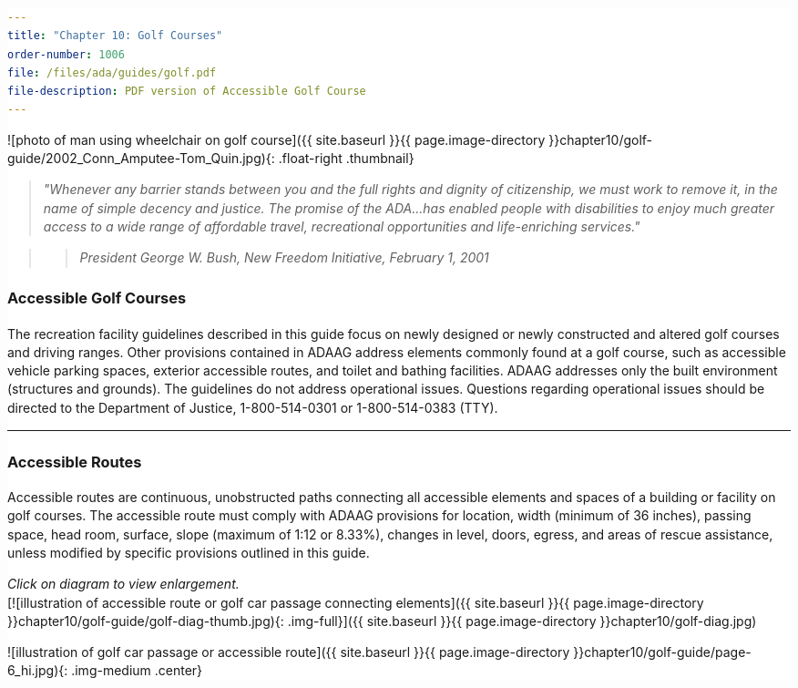 ```yaml
---
title: "Chapter 10: Golf Courses"
order-number: 1006
file: /files/ada/guides/golf.pdf
file-description: PDF version of Accessible Golf Course
---
```

<div class="clearfix" markdown="1">
![photo of man using wheelchair on golf
course]({{ site.baseurl }}{{ page.image-directory }}chapter10/golf-guide/2002_Conn_Amputee-Tom_Quin.jpg){: .float-right .thumbnail}

> *"Whenever any barrier stands between you and the full rights and dignity of
citizenship, we must work to remove it, in the name of simple decency
and justice. The promise of the ADA...has enabled people with
disabilities to enjoy much greater access to a wide range of affordable
travel, recreational opportunities and life-enriching services."*

>> *President George W. Bush, New Freedom Initiative, February 1, 2001*
</div>

### Accessible Golf Courses
The recreation facility guidelines described in this guide focus on
newly designed or newly constructed and altered golf courses and driving
ranges. Other provisions contained in ADAAG address elements commonly
found at a golf course, such as accessible vehicle parking spaces,
exterior accessible routes, and toilet and bathing facilities. ADAAG
addresses only the built environment (structures and grounds). The
guidelines do not address operational issues. Questions regarding
operational issues should be directed to the Department of Justice,
1-800-514-0301 or 1-800-514-0383 (TTY).

---

### Accessible Routes
Accessible routes are continuous, unobstructed paths connecting all
accessible elements and spaces of a building or facility on golf
courses. The accessible route must comply with ADAAG provisions for
location, width (minimum of 36 inches), passing space, head room,
surface, slope (maximum of 1:12 or 8.33%), changes in level, doors,
egress, and areas of rescue assistance, unless modified by specific
provisions outlined in this guide.

*Click on diagram to view enlargement.*\
[![illustration of accessible route or golf car passage connecting
elements]({{ site.baseurl }}{{ page.image-directory }}chapter10/golf-guide/golf-diag-thumb.jpg){: .img-full}]({{ site.baseurl }}{{ page.image-directory }}chapter10/golf-diag.jpg)

![illustration of golf car passage or accessible
route]({{ site.baseurl }}{{ page.image-directory }}chapter10/golf-guide/page-6_hi.jpg){: .img-medium .center}
